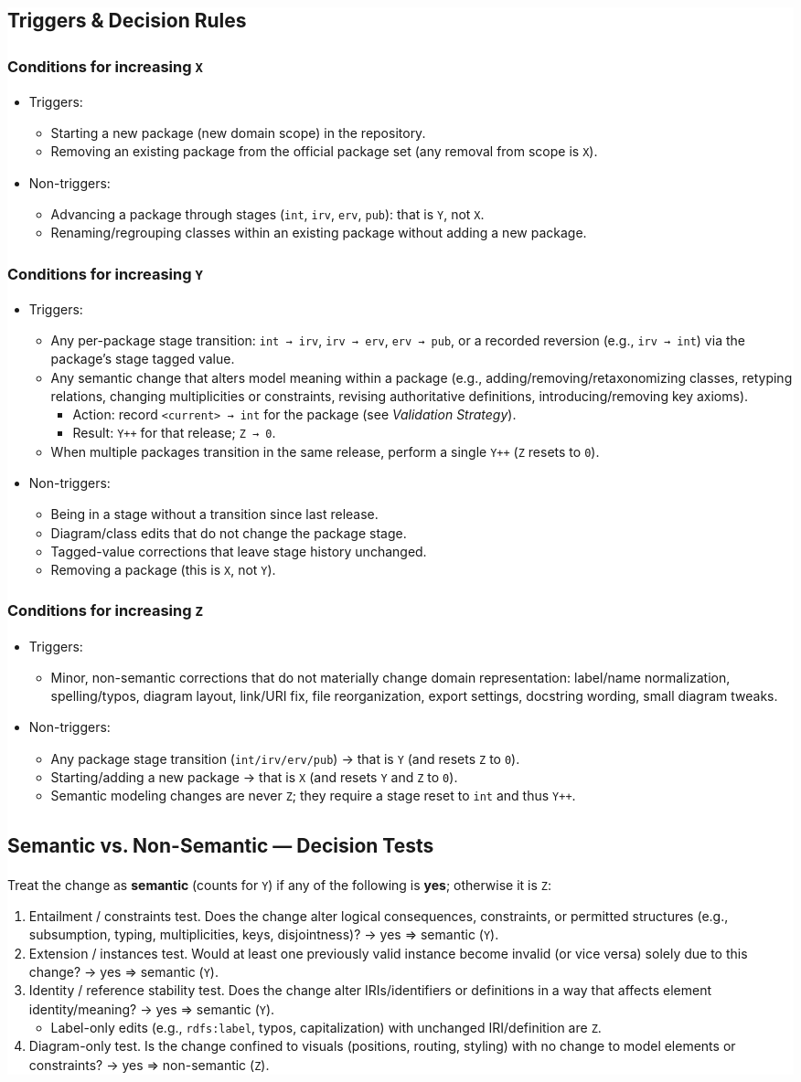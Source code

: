 ## Triggers & Decision Rules

### Conditions for increasing `X`

- Triggers:
    - Starting a new package (new domain scope) in the repository.
    - Removing an existing package from the official package set (any removal from scope is `X`).

- Non-triggers:
    - Advancing a package through stages (`int`, `irv`, `erv`, `pub`): that is `Y`, not `X`.
    - Renaming/regrouping classes within an existing package without adding a new package.

### Conditions for increasing `Y`

- Triggers:
    - Any per-package stage transition: `int → irv`, `irv → erv`, `erv → pub`, or a recorded reversion (e.g., `irv → int`) via the package’s stage tagged value.
    - Any semantic change that alters model meaning within a package (e.g., adding/removing/retaxonomizing classes, retyping relations, changing multiplicities or constraints, revising authoritative definitions, introducing/removing key axioms).
        - Action: record `<current> → int` for the package (see *Validation Strategy*).
        - Result: `Y++` for that release; `Z → 0`.
    - When multiple packages transition in the same release, perform a single `Y++` (`Z` resets to `0`).

- Non-triggers:
    - Being in a stage without a transition since last release.
    - Diagram/class edits that do not change the package stage.
    - Tagged-value corrections that leave stage history unchanged.
    - Removing a package (this is `X`, not `Y`).

### Conditions for increasing `Z`

- Triggers:
    - Minor, non-semantic corrections that do not materially change domain representation: label/name normalization, spelling/typos, diagram layout, link/URI fix, file reorganization, export settings, docstring wording, small diagram tweaks.

- Non-triggers:
    - Any package stage transition (`int/irv/erv/pub`) → that is `Y` (and resets `Z` to `0`).
    - Starting/adding a new package → that is `X` (and resets `Y` and `Z` to `0`).
    - Semantic modeling changes are never `Z`; they require a stage reset to `int` and thus `Y++`.

## Semantic vs. Non-Semantic — Decision Tests

Treat the change as **semantic** (counts for `Y`) if any of the following is **yes**; otherwise it is `Z`:

1) Entailment / constraints test. Does the change alter logical consequences, constraints, or permitted structures (e.g., subsumption, typing, multiplicities, keys, disjointness)? → yes ⇒ semantic (`Y`).
2) Extension / instances test. Would at least one previously valid instance become invalid (or vice versa) solely due to this change? → yes ⇒ semantic (`Y`).
3) Identity / reference stability test. Does the change alter IRIs/identifiers or definitions in a way that affects element identity/meaning? → yes ⇒ semantic (`Y`).
     - Label-only edits (e.g., `rdfs:label`, typos, capitalization) with unchanged IRI/definition are `Z`.
4) Diagram-only test. Is the change confined to visuals (positions, routing, styling) with no change to model elements or constraints? → yes ⇒ non-semantic (`Z`).
